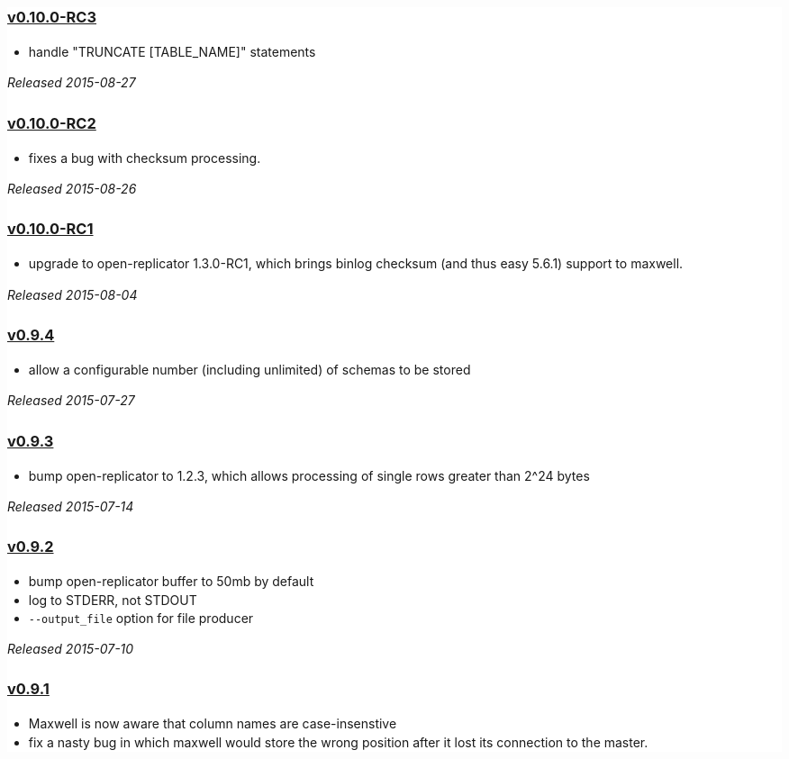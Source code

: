 ### [v0.10.0-RC3](https://github.com/zendesk/maxwell/releases/tag/v0.10.0-RC3)

- handle "TRUNCATE [TABLE_NAME]" statements


_Released 2015-08-27_

### [v0.10.0-RC2](https://github.com/zendesk/maxwell/releases/tag/v0.10.0-RC2)

- fixes a bug with checksum processing.


_Released 2015-08-26_

### [v0.10.0-RC1](https://github.com/zendesk/maxwell/releases/tag/v0.10.0-RC1)

- upgrade to open-replicator 1.3.0-RC1, which brings binlog checksum (and thus easy 5.6.1) support to maxwell.


_Released 2015-08-04_

### [v0.9.4](https://github.com/zendesk/maxwell/releases/tag/v0.9.4)

- allow a configurable number (including unlimited) of schemas to be stored


_Released 2015-07-27_

### [v0.9.3](https://github.com/zendesk/maxwell/releases/tag/v0.9.3)

- bump open-replicator to 1.2.3, which allows processing of single rows greater than 2^24 bytes


_Released 2015-07-14_

### [v0.9.2](https://github.com/zendesk/maxwell/releases/tag/v0.9.2)

- bump open-replicator buffer to 50mb by default
- log to STDERR, not STDOUT 
- `--output_file` option for file producer


_Released 2015-07-10_

### [v0.9.1](https://github.com/zendesk/maxwell/releases/tag/v0.9.1)

- Maxwell is now aware that column names are case-insenstive
- fix a nasty bug in which maxwell would store the wrong position after it lost its connection to the master.
